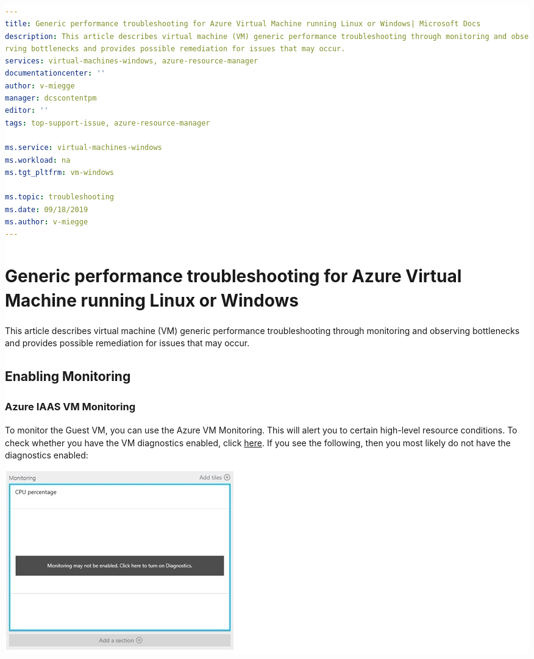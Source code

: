 ```yaml
---
title: Generic performance troubleshooting for Azure Virtual Machine running Linux or Windows| Microsoft Docs
description: This article describes virtual machine (VM) generic performance troubleshooting through monitoring and observing bottlenecks and provides possible remediation for issues that may occur.
services: virtual-machines-windows, azure-resource-manager
documentationcenter: ''
author: v-miegge
manager: dcscontentpm
editor: ''
tags: top-support-issue, azure-resource-manager

ms.service: virtual-machines-windows
ms.workload: na
ms.tgt_pltfrm: vm-windows

ms.topic: troubleshooting
ms.date: 09/18/2019
ms.author: v-miegge
---
```


# Generic performance troubleshooting for Azure Virtual Machine running Linux or Windows

This article describes virtual machine (VM) generic performance troubleshooting through monitoring and observing bottlenecks and provides possible remediation for issues that may occur.

## Enabling Monitoring

### Azure IAAS VM Monitoring

To monitor the Guest VM, you can use the Azure VM Monitoring. This will alert you to certain high-level resource conditions. To check whether you have the VM diagnostics enabled, click [here](https://azure.microsoft.com/documentation/articles/insights-how-to-use-diagnostics/#change-settings-for-an-existing-resource). If you see the following, then you most likely do not have the diagnostics enabled:

![Monitoring is not enabled](media/troubleshoot-performance-virtual-machine-linux-windows/1-virtual-machines-monitoring-not-enabled.png)
 